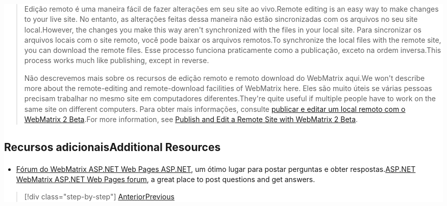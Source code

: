 > <span data-ttu-id="b75d1-262">Edição remoto é uma maneira fácil de fazer alterações em seu site ao vivo.</span><span class="sxs-lookup"><span data-stu-id="b75d1-262">Remote editing is an easy way to make changes to your live site.</span></span> <span data-ttu-id="b75d1-263">No entanto, as alterações feitas dessa maneira não estão sincronizadas com os arquivos no seu site local.</span><span class="sxs-lookup"><span data-stu-id="b75d1-263">However, the changes you make this way aren't synchronized with the files in your local site.</span></span> <span data-ttu-id="b75d1-264">Para sincronizar os arquivos locais com o site remoto, você pode baixar os arquivos remotos.</span><span class="sxs-lookup"><span data-stu-id="b75d1-264">To synchronize the local files with the remote site, you can download the remote files.</span></span> <span data-ttu-id="b75d1-265">Esse processo funciona praticamente como a publicação, exceto na ordem inversa.</span><span class="sxs-lookup"><span data-stu-id="b75d1-265">This process works much like publishing, except in reverse.</span></span>
> 
> <span data-ttu-id="b75d1-266">Não descrevemos mais sobre os recursos de edição remoto e remoto download do WebMatrix aqui.</span><span class="sxs-lookup"><span data-stu-id="b75d1-266">We won't describe more about the remote-editing and remote-download facilities of WebMatrix here.</span></span> <span data-ttu-id="b75d1-267">Eles são muito úteis se várias pessoas precisam trabalhar no mesmo site em computadores diferentes.</span><span class="sxs-lookup"><span data-stu-id="b75d1-267">They're quite useful if multiple people have to work on the same site on different computers.</span></span> <span data-ttu-id="b75d1-268">Para obter mais informações, consulte [publicar e editar um local remoto com o WebMatrix 2 Beta](https://go.microsoft.com/fwlink/?LinkId=251591).</span><span class="sxs-lookup"><span data-stu-id="b75d1-268">For more information, see [Publish and Edit a Remote Site with WebMatrix 2 Beta](https://go.microsoft.com/fwlink/?LinkId=251591).</span></span>


## <a name="additional-resources"></a><span data-ttu-id="b75d1-269">Recursos adicionais</span><span class="sxs-lookup"><span data-stu-id="b75d1-269">Additional Resources</span></span>

- <span data-ttu-id="b75d1-270">[Fórum do WebMatrix ASP.NET Web Pages ASP.NET](https://forums.asp.net/1224.aspx/1?WebMatrix+and+ASP+NET+Web+Pages), um ótimo lugar para postar perguntas e obter respostas.</span><span class="sxs-lookup"><span data-stu-id="b75d1-270">[ASP.NET WebMatrix ASP.NET Web Pages forum](https://forums.asp.net/1224.aspx/1?WebMatrix+and+ASP+NET+Web+Pages), a great place to post questions and get answers.</span></span>

>[!div class="step-by-step"]
[<span data-ttu-id="b75d1-271">Anterior</span><span class="sxs-lookup"><span data-stu-id="b75d1-271">Previous</span></span>](layouts.md)
